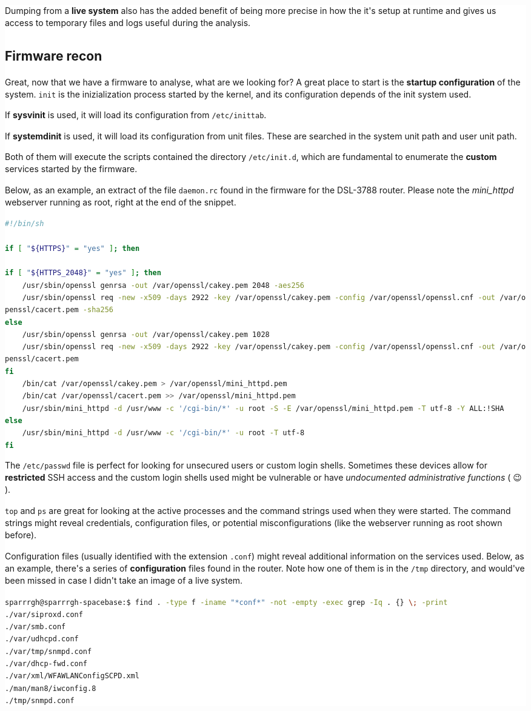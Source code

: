 Dumping from a **live system** also has the added benefit of being more precise in how the it's setup at runtime and gives us access to temporary files and logs useful during the analysis.

## Firmware recon 

Great, now that we have a firmware to analyse, what are we looking for?
A great place to start is the **startup configuration** of the system.
`init` is the inizialization process started by the kernel, and its configuration depends of the init system used.

If **sysvinit** is used, it will load its configuration from `/etc/inittab`.

If **systemdinit** is used, it will load its configuration from unit files. These are searched in the system unit path and user unit path.

Both of them will execute the scripts contained the directory `/etc/init.d`, which are fundamental to enumerate the **custom** services started by the firmware.

Below, as an example, an extract of the file `daemon.rc` found in the firmware for the DSL-3788 router. Please note the *mini_httpd* webserver running as root, right at the end of the snippet.
```bash
#!/bin/sh

if [ "${HTTPS}" = "yes" ]; then

if [ "${HTTPS_2048}" = "yes" ]; then
	/usr/sbin/openssl genrsa -out /var/openssl/cakey.pem 2048 -aes256
	/usr/sbin/openssl req -new -x509 -days 2922 -key /var/openssl/cakey.pem -config /var/openssl/openssl.cnf -out /var/openssl/cacert.pem -sha256
else
	/usr/sbin/openssl genrsa -out /var/openssl/cakey.pem 1028
	/usr/sbin/openssl req -new -x509 -days 2922 -key /var/openssl/cakey.pem -config /var/openssl/openssl.cnf -out /var/openssl/cacert.pem
fi
	/bin/cat /var/openssl/cakey.pem > /var/openssl/mini_httpd.pem
	/bin/cat /var/openssl/cacert.pem >> /var/openssl/mini_httpd.pem
	/usr/sbin/mini_httpd -d /usr/www -c '/cgi-bin/*' -u root -S -E /var/openssl/mini_httpd.pem -T utf-8 -Y ALL:!SHA
else
	/usr/sbin/mini_httpd -d /usr/www -c '/cgi-bin/*' -u root -T utf-8
fi
```

The `/etc/passwd` file is perfect for looking for unsecured users or custom login shells. Sometimes these devices allow for **restricted** SSH access and the custom login shells used might be vulnerable or have *undocumented administrative functions* ( 😉 ).

`top` and `ps` are great for looking at the active processes and the command strings used when they were started. The command strings might reveal credentials, configuration files, or potential misconfigurations (like the webserver running as root shown before).

Configuration files (usually identified with the extension `.conf`) might reveal additional information on the services used.
Below, as an example, there's a series of **configuration** files found in the router. Note how one of them is in the `/tmp` directory, and would've been missed in case I didn't take an image of a live system.
```bash
sparrrgh@sparrrgh-spacebase:$ find . -type f -iname "*conf*" -not -empty -exec grep -Iq . {} \; -print
./var/siproxd.conf
./var/smb.conf
./var/udhcpd.conf
./var/tmp/snmpd.conf
./var/dhcp-fwd.conf
./var/xml/WFAWLANConfigSCPD.xml
./man/man8/iwconfig.8
./tmp/snmpd.conf
```

[^1]: [https://www.securenetwork.it/](https://www.securenetwork.it/)
[^2]: [https://www.dlink.com/uk/en/products/dsl-3788-wireless-ac1200-gigabit-vdsl-adsl-modem-router](https://www.dlink.com/uk/en/products/dsl-3788-wireless-ac1200-gigabit-vdsl-adsl-modem-router)
[^3]: [https://www.dlink-forum.it/index.php?topic=4153.20](https://www.dlink-forum.it/index.php?topic=4153.20)
[^4]: [https://jcjc-dev.com/2016/04/08/reversing-huawei-router-1-find-uart/](https://jcjc-dev.com/2016/04/08/reversing-huawei-router-1-find-uart/)
[^5]: [https://www.zerodayinitiative.com/blog/2020/2/6/mindshare-dealing-with-encrypted-router-firmware](https://www.zerodayinitiative.com/blog/2020/2/6/mindshare-dealing-with-encrypted-router-firmware)
[^6]: [https://datatracker.ietf.org/doc/html/rfc3875](https://datatracker.ietf.org/doc/html/rfc3875)